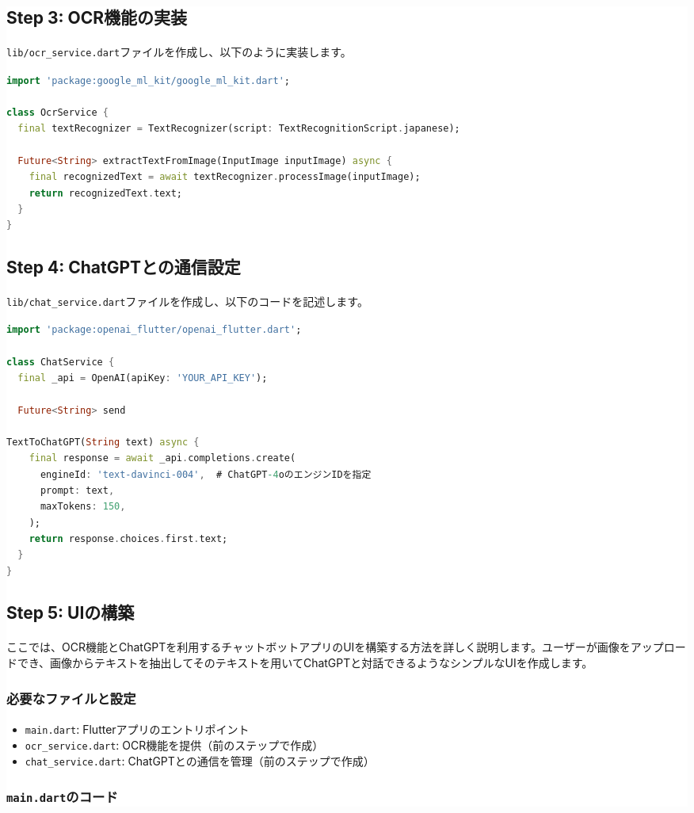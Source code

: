 ## Step 3: OCR機能の実装

`lib/ocr_service.dart`ファイルを作成し、以下のように実装します。

```dart
import 'package:google_ml_kit/google_ml_kit.dart';

class OcrService {
  final textRecognizer = TextRecognizer(script: TextRecognitionScript.japanese);

  Future<String> extractTextFromImage(InputImage inputImage) async {
    final recognizedText = await textRecognizer.processImage(inputImage);
    return recognizedText.text;
  }
}
```

## Step 4: ChatGPTとの通信設定

`lib/chat_service.dart`ファイルを作成し、以下のコードを記述します。

```dart
import 'package:openai_flutter/openai_flutter.dart';

class ChatService {
  final _api = OpenAI(apiKey: 'YOUR_API_KEY');

  Future<String> send

TextToChatGPT(String text) async {
    final response = await _api.completions.create(
      engineId: 'text-davinci-004',  # ChatGPT-4oのエンジンIDを指定
      prompt: text,
      maxTokens: 150,
    );
    return response.choices.first.text;
  }
}
```

## Step 5: UIの構築

ここでは、OCR機能とChatGPTを利用するチャットボットアプリのUIを構築する方法を詳しく説明します。ユーザーが画像をアップロードでき、画像からテキストを抽出してそのテキストを用いてChatGPTと対話できるようなシンプルなUIを作成します。

### 必要なファイルと設定

- `main.dart`: Flutterアプリのエントリポイント
- `ocr_service.dart`: OCR機能を提供（前のステップで作成）
- `chat_service.dart`: ChatGPTとの通信を管理（前のステップで作成）

### `main.dart`のコード
